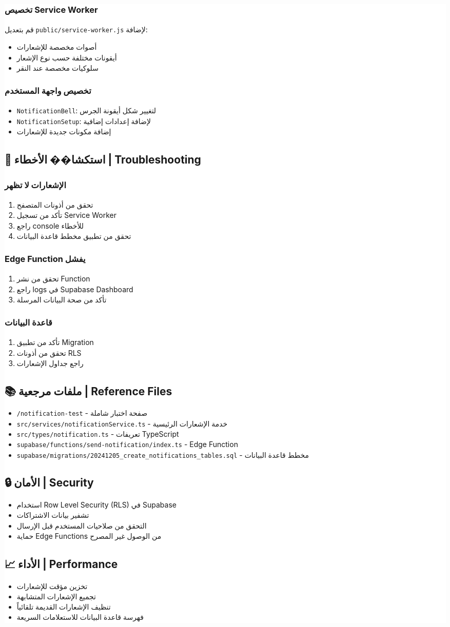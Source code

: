 ### تخصيص Service Worker
قم بتعديل `public/service-worker.js` لإضافة:
- أصوات مخصصة للإشعارات
- أيقونات مختلفة حسب نوع الإشعار
- سلوكيات مخصصة عند النقر

### تخصيص واجهة المستخدم
- `NotificationBell`: لتغيير شكل أيقونة الجرس
- `NotificationSetup`: لإضافة إعدادات إضافية
- إضافة مكونات جديدة للإشعارات

## 🐛 استكشا�� الأخطاء | Troubleshooting

### الإشعارات لا تظهر
1. تحقق من أذونات المتصفح
2. تأكد من تسجيل Service Worker
3. راجع console للأخطاء
4. تحقق من تطبيق مخطط قاعدة البيانات

### Edge Function يفشل
1. تحقق من نشر Function
2. راجع logs في Supabase Dashboard
3. تأكد من صحة البيانات المرسلة

### قاعدة البيانات
1. تأكد من تطبيق Migration
2. تحقق من أذونات RLS
3. راجع جداول الإشعارات

## 📚 ملفات مرجعية | Reference Files

- `/notification-test` - صفحة اختبار شاملة
- `src/services/notificationService.ts` - خدمة الإشعارات الرئيسية
- `src/types/notification.ts` - تعريفات TypeScript
- `supabase/functions/send-notification/index.ts` - Edge Function
- `supabase/migrations/20241205_create_notifications_tables.sql` - مخطط قاعدة البيانات

## 🔒 الأمان | Security

- استخدام Row Level Security (RLS) في Supabase
- تشفير بيانات الاشتراكات
- التحقق من صلاحيات المستخدم قبل الإرسال
- حماية Edge Functions من الوصول غير المصرح

## 📈 الأداء | Performance

- تخزين مؤقت للإشعارات
- تجميع الإشعارات المتشابهة
- تنظيف الإشعارات القديمة تلقائياً
- فهرسة قاعدة البيانات للاستعلامات السريعة
